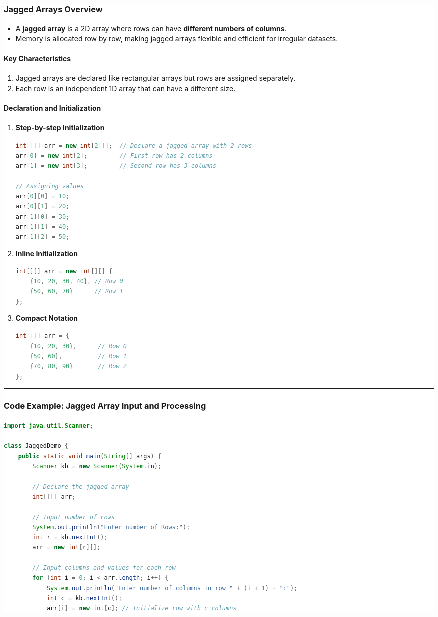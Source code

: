 
### **Jagged Arrays Overview**
- A **jagged array** is a 2D array where rows can have **different numbers of columns**.
- Memory is allocated row by row, making jagged arrays flexible and efficient for irregular datasets.

#### **Key Characteristics**
1. Jagged arrays are declared like rectangular arrays but rows are assigned separately.
2. Each row is an independent 1D array that can have a different size.

#### **Declaration and Initialization**

1. **Step-by-step Initialization**
   ```java
   int[][] arr = new int[2][];  // Declare a jagged array with 2 rows
   arr[0] = new int[2];         // First row has 2 columns
   arr[1] = new int[3];         // Second row has 3 columns

   // Assigning values
   arr[0][0] = 10;
   arr[0][1] = 20;
   arr[1][0] = 30;
   arr[1][1] = 40;
   arr[1][2] = 50;
   ```

2. **Inline Initialization**
   ```java
   int[][] arr = new int[][] {
       {10, 20, 30, 40}, // Row 0
       {50, 60, 70}      // Row 1
   };
   ```

3. **Compact Notation**
   ```java
   int[][] arr = {
       {10, 20, 30},      // Row 0
       {50, 60},          // Row 1
       {70, 80, 90}       // Row 2
   };
   ```

---

### **Code Example: Jagged Array Input and Processing**

```java
import java.util.Scanner;

class JaggedDemo {
    public static void main(String[] args) {
        Scanner kb = new Scanner(System.in);

        // Declare the jagged array
        int[][] arr;

        // Input number of rows
        System.out.println("Enter number of Rows:");
        int r = kb.nextInt();
        arr = new int[r][];

        // Input columns and values for each row
        for (int i = 0; i < arr.length; i++) {
            System.out.println("Enter number of columns in row " + (i + 1) + ":");
            int c = kb.nextInt();
            arr[i] = new int[c]; // Initialize row with c columns
```